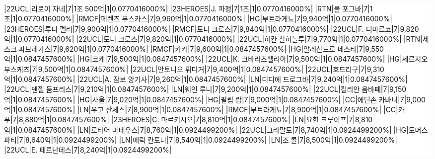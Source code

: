 |22UCL|리로이 자네|7|1조 500억|1|0.0770416000%|
|23HEROES|J. 파팽|7|1조|1|0.0770416000%|
|RTN|폴 포그바|7|1조|1|0.0770416000%|
|RMCF|페렌츠 푸스카스|7|9,960억|1|0.0770416000%|
|HG|부트라게뇨|7|9,940억|1|0.0770416000%|
|23HEROES|루디 펠러|7|9,900억|1|0.0770416000%|
|RMCF|토니 크로스|7|9,840억|1|0.0770416000%|
|22UCL|F. 디마르코|7|9,820억|1|0.0770416000%|
|22UCL|토니 크로스|7|9,820억|1|0.0770416000%|
|22UCL|하칸 찰하놀루|7|9,770억|1|0.0770416000%|
|RTN|세스크 파브레가스|7|9,620억|1|0.0770416000%|
|RMCF|카카|7|9,600억|1|0.0847457600%|
|HG|알레산드로 네스타|7|9,550억|1|0.0847457600%|
|HG|코케|7|9,500억|1|0.0847457600%|
|22UCL|K. 크바라츠헬리아|7|9,500억|1|0.0847457600%|
|HG|세르지오 부스케츠|7|9,500억|1|0.0847457600%|
|22UCL|안토니오 뤼디거|7|9,400억|1|0.0847457600%|
|22UCL|호드리구|7|9,310억|1|0.0847457600%|
|22UCL|A. 잠보 앙기사|7|9,260억|1|0.0847457600%|
|LN|디디에 드로그바|7|9,240억|1|0.0847457600%|
|22UCL|덴젤 둠프리스|7|9,210억|1|0.0847457600%|
|LN|웨인 루니|7|9,200억|1|0.0847457600%|
|22UCL|킬리안 음바페|7|9,150억|1|0.0847457600%|
|HG|사울|7|9,020억|1|0.0847457600%|
|HG|필립 람|7|9,000억|1|0.0847457600%|
|CC|에딘손 카바니|7|9,000억|1|0.0847457600%|
|LN|우고 산체스|7|8,900억|1|0.0847457600%|
|RMCF|부트라게뇨|7|8,900억|1|0.0847457600%|
|CC|카푸|7|8,880억|1|0.0847457600%|
|23HEROES|C. 마르키시오|7|8,810억|1|0.0847457600%|
|LN|요한 크루이프|7|8,810억|1|0.0847457600%|
|LN|로타어 마테우스|7|8,760억|1|0.0924499200%|
|22UCL|그리말도|7|8,740억|1|0.0924499200%|
|HG|토머스 파티|7|8,640억|1|0.0924499200%|
|LN|에릭 칸토나|7|8,540억|1|0.0924499200%|
|LN|조 콜|7|8,500억|1|0.0924499200%|
|22UCL|E. 페르난데스|7|8,240억|1|0.0924499200%|